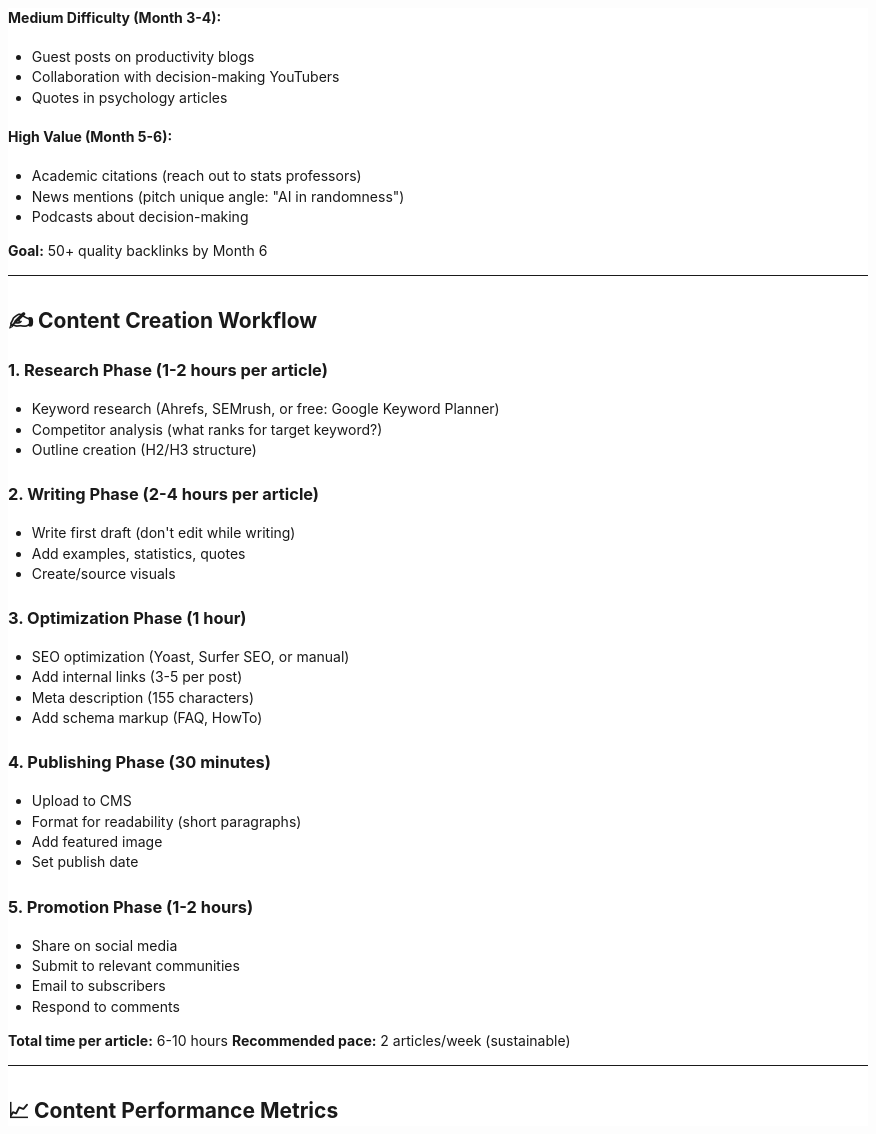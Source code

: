 #### Medium Difficulty (Month 3-4):
- Guest posts on productivity blogs
- Collaboration with decision-making YouTubers
- Quotes in psychology articles

#### High Value (Month 5-6):
- Academic citations (reach out to stats professors)
- News mentions (pitch unique angle: "AI in randomness")
- Podcasts about decision-making

**Goal:** 50+ quality backlinks by Month 6

---

## ✍️ Content Creation Workflow

### 1. Research Phase (1-2 hours per article)
- Keyword research (Ahrefs, SEMrush, or free: Google Keyword Planner)
- Competitor analysis (what ranks for target keyword?)
- Outline creation (H2/H3 structure)

### 2. Writing Phase (2-4 hours per article)
- Write first draft (don't edit while writing)
- Add examples, statistics, quotes
- Create/source visuals

### 3. Optimization Phase (1 hour)
- SEO optimization (Yoast, Surfer SEO, or manual)
- Add internal links (3-5 per post)
- Meta description (155 characters)
- Add schema markup (FAQ, HowTo)

### 4. Publishing Phase (30 minutes)
- Upload to CMS
- Format for readability (short paragraphs)
- Add featured image
- Set publish date

### 5. Promotion Phase (1-2 hours)
- Share on social media
- Submit to relevant communities
- Email to subscribers
- Respond to comments

**Total time per article:** 6-10 hours
**Recommended pace:** 2 articles/week (sustainable)

---

## 📈 Content Performance Metrics
